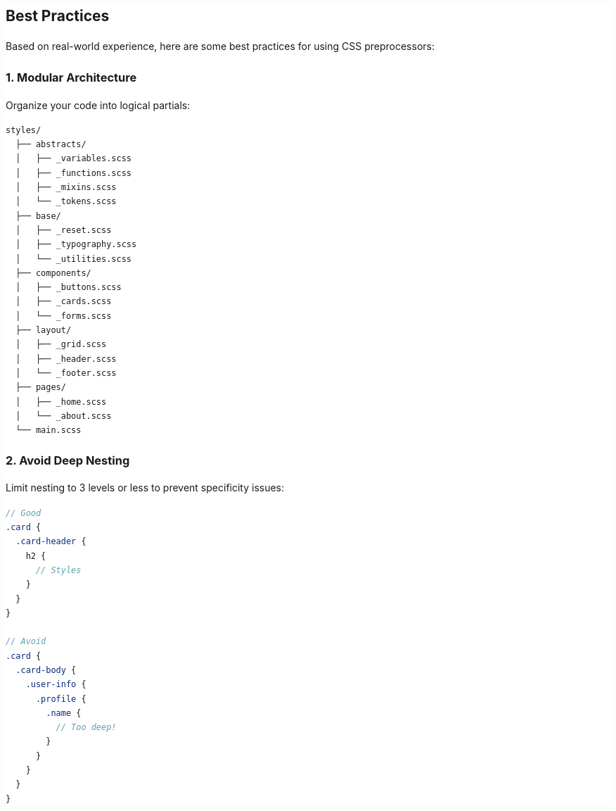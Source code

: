 ## Best Practices

Based on real-world experience, here are some best practices for using CSS preprocessors:

### 1. Modular Architecture

Organize your code into logical partials:

```
styles/
  ├── abstracts/
  │   ├── _variables.scss
  │   ├── _functions.scss
  │   ├── _mixins.scss
  │   └── _tokens.scss
  ├── base/
  │   ├── _reset.scss
  │   ├── _typography.scss
  │   └── _utilities.scss
  ├── components/
  │   ├── _buttons.scss
  │   ├── _cards.scss
  │   └── _forms.scss
  ├── layout/
  │   ├── _grid.scss
  │   ├── _header.scss
  │   └── _footer.scss
  ├── pages/
  │   ├── _home.scss
  │   └── _about.scss
  └── main.scss
```

### 2. Avoid Deep Nesting

Limit nesting to 3 levels or less to prevent specificity issues:

```scss
// Good
.card {
  .card-header {
    h2 {
      // Styles
    }
  }
}

// Avoid
.card {
  .card-body {
    .user-info {
      .profile {
        .name {
          // Too deep!
        }
      }
    }
  }
}
```
